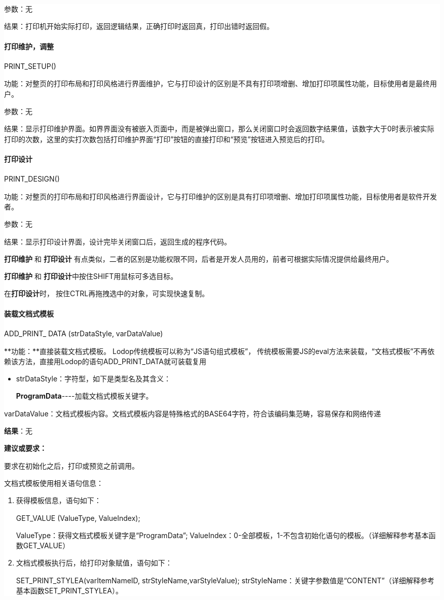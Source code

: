 参数：无

结果：打印机开始实际打印，返回逻辑结果，正确打印时返回真，打印出错时返回假。

#### 打印维护，调整

PRINT_SETUP()

功能：对整页的打印布局和打印风格进行界面维护，它与打印设计的区别是不具有打印项增删、增加打印项属性功能，目标使用者是最终用户。

参数：无

结果：显示打印维护界面。如界界面没有被嵌入页面中，而是被弹出窗口，那么关闭窗口时会返回数字结果值，该数字大于0时表示被实际打印的次数，这里的实打次数包括打印维护界面“打印”按钮的直接打印和“预览”按钮进入预览后的打印。

#### 打印设计

PRINT_DESIGN()

功能：对整页的打印布局和打印风格进行界面设计，它与打印维护的区别是具有打印项增删、增加打印项属性功能，目标使用者是软件开发者。

参数：无

结果：显示打印设计界面，设计完毕关闭窗口后，返回生成的程序代码。

**打印维护** 和 **打印设计** 有点类似，二者的区别是功能权限不同，后者是开发人员用的，前者可根据实际情况提供给最终用户。

**打印维护** 和 **打印设计**中按住SHIFT用鼠标可多选目标。

在**打印设计**时， 按住CTRL再拖拽选中的对象，可实现快速复制。 

#### 装载文档式模板

ADD_PRINT_ DATA (strDataStyle, varDataValue)

**功能：**直接装载文档式模板。 Lodop传统模板可以称为“JS语句组式模板”， 传统模板需要JS的eval方法来装载，“文档式模板”不再依赖该方法，直接用Lodop的语句ADD_PRINT_DATA就可装载复用

- strDataStyle：字符型，如下是类型名及其含义：

  **ProgramData**----加载文档式模板关键字。

varDataValue：文档式模板内容。文档式模板内容是特殊格式的BASE64字符，符合该编码集范畴，容易保存和网络传递

**结果**：无

**建议或要求：**

要求在初始化之后，打印或预览之前调用。

文档式模板使用相关语句信息：

1. 获得模板信息，语句如下：

   GET_VALUE (ValueType, ValueIndex);

   ValueType：获得文档式模板关键字是“ProgramData”; 
   ValueIndex：0-全部模板，1-不包含初始化语句的模板。（详细解释参考基本函数GET_VALUE）

2. 文档式模板执行后，给打印对象赋值，语句如下： 

   SET_PRINT_STYLEA(varItemNameID, strStyleName,varStyleValue);
   strStyleName：关键字参数值是“CONTENT”（详细解释参考基本函数SET_PRINT_STYLEA）。
